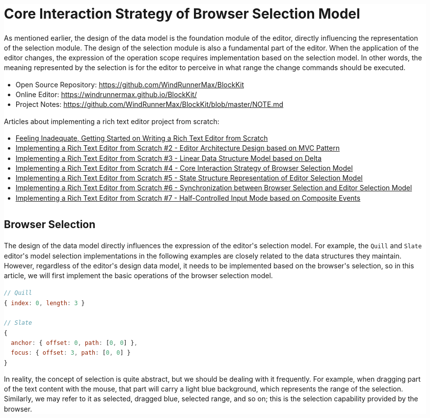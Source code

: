 # Core Interaction Strategy of Browser Selection Model
As mentioned earlier, the design of the data model is the foundation module of the editor, directly influencing the representation of the selection module. The design of the selection module is also a fundamental part of the editor. When the application of the editor changes, the expression of the operation scope requires implementation based on the selection model. In other words, the meaning represented by the selection is for the editor to perceive in what range the change commands should be executed.

- Open Source Repository: <https://github.com/WindRunnerMax/BlockKit>
- Online Editor: <https://windrunnermax.github.io/BlockKit/>
- Project Notes: <https://github.com/WindRunnerMax/BlockKit/blob/master/NOTE.md>

Articles about implementing a rich text editor project from scratch:

- [Feeling Inadequate, Getting Started on Writing a Rich Text Editor from Scratch](./从零设计实现富文本编辑器.md)
- [Implementing a Rich Text Editor from Scratch #2 - Editor Architecture Design based on MVC Pattern](./基于MVC模式的编辑器架构设计.md)
- [Implementing a Rich Text Editor from Scratch #3 - Linear Data Structure Model based on Delta](./基于Delta的线性数据结构模型.md)
- [Implementing a Rich Text Editor from Scratch #4 - Core Interaction Strategy of Browser Selection Model](./浏览器选区模型的核心交互策略.md)
- [Implementing a Rich Text Editor from Scratch #5 - State Structure Representation of Editor Selection Model](./编辑器选区模型的状态结构表达.md)
- [Implementing a Rich Text Editor from Scratch #6 - Synchronization between Browser Selection and Editor Selection Model](./浏览器选区与编辑器选区模型同步.md)
- [Implementing a Rich Text Editor from Scratch #7 - Half-Controlled Input Mode based on Composite Events](./基于组合事件的半受控输入模式.md)

## Browser Selection
The design of the data model directly influences the expression of the editor's selection model. For example, the `Quill` and `Slate` editor's model selection implementations in the following examples are closely related to the data structures they maintain. However, regardless of the editor's design data model, it needs to be implemented based on the browser's selection, so in this article, we will first implement the basic operations of the browser selection model.

```js
// Quill
{ index: 0, length: 3 }

// Slate
{ 
  anchor: { offset: 0, path: [0, 0] }, 
  focus: { offset: 3, path: [0, 0] } 
} 
```

In reality, the concept of selection is quite abstract, but we should be dealing with it frequently. For example, when dragging part of the text content with the mouse, that part will carry a light blue background, which represents the range of the selection. Similarly, we may refer to it as selected, dragged blue, selected range, and so on; this is the selection capability provided by the browser.
